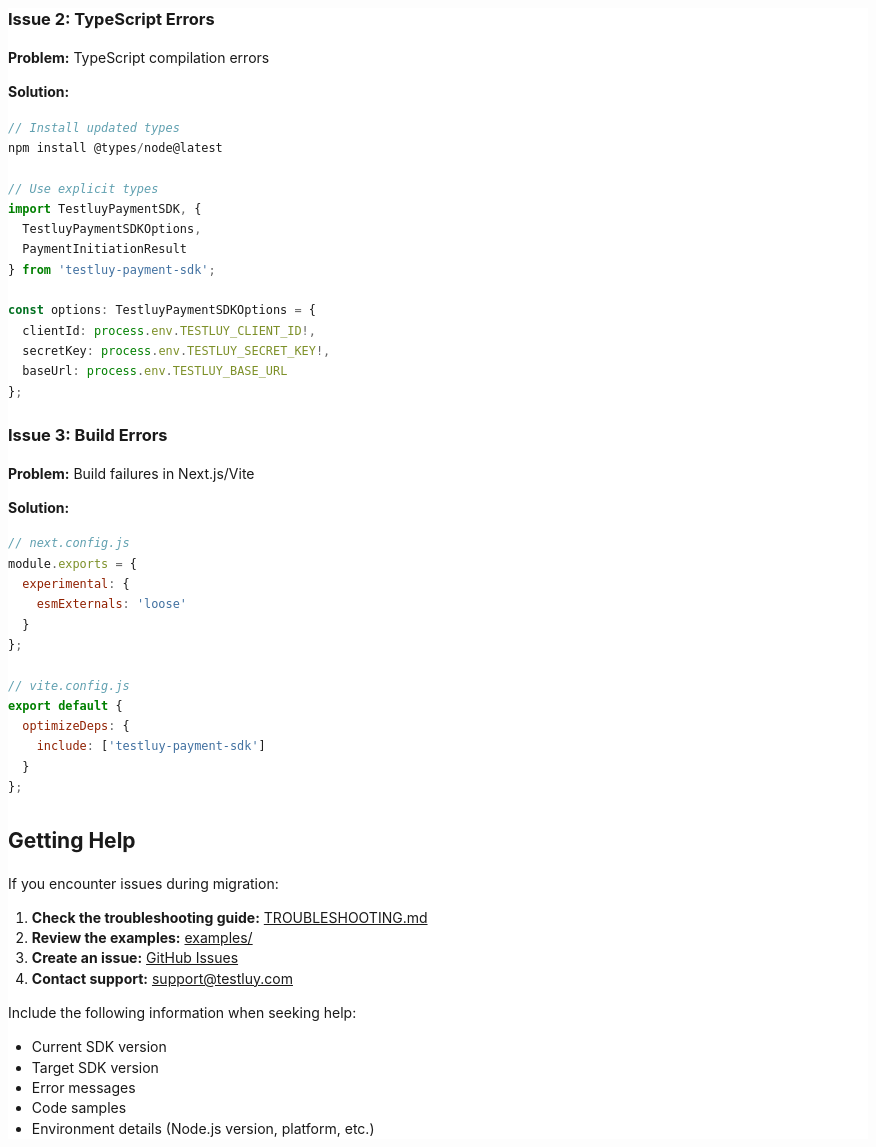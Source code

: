 ### Issue 2: TypeScript Errors

**Problem:** TypeScript compilation errors

**Solution:**
```typescript
// Install updated types
npm install @types/node@latest

// Use explicit types
import TestluyPaymentSDK, { 
  TestluyPaymentSDKOptions,
  PaymentInitiationResult 
} from 'testluy-payment-sdk';

const options: TestluyPaymentSDKOptions = {
  clientId: process.env.TESTLUY_CLIENT_ID!,
  secretKey: process.env.TESTLUY_SECRET_KEY!,
  baseUrl: process.env.TESTLUY_BASE_URL
};
```

### Issue 3: Build Errors

**Problem:** Build failures in Next.js/Vite

**Solution:**
```javascript
// next.config.js
module.exports = {
  experimental: {
    esmExternals: 'loose'
  }
};

// vite.config.js
export default {
  optimizeDeps: {
    include: ['testluy-payment-sdk']
  }
};
```

## Getting Help

If you encounter issues during migration:

1. **Check the troubleshooting guide:** [TROUBLESHOOTING.md](TROUBLESHOOTING.md)
2. **Review the examples:** [examples/](examples/)
3. **Create an issue:** [GitHub Issues](https://github.com/chanboraseng/testluy-payment-sdk/issues)
4. **Contact support:** support@testluy.com

Include the following information when seeking help:
- Current SDK version
- Target SDK version
- Error messages
- Code samples
- Environment details (Node.js version, platform, etc.)

